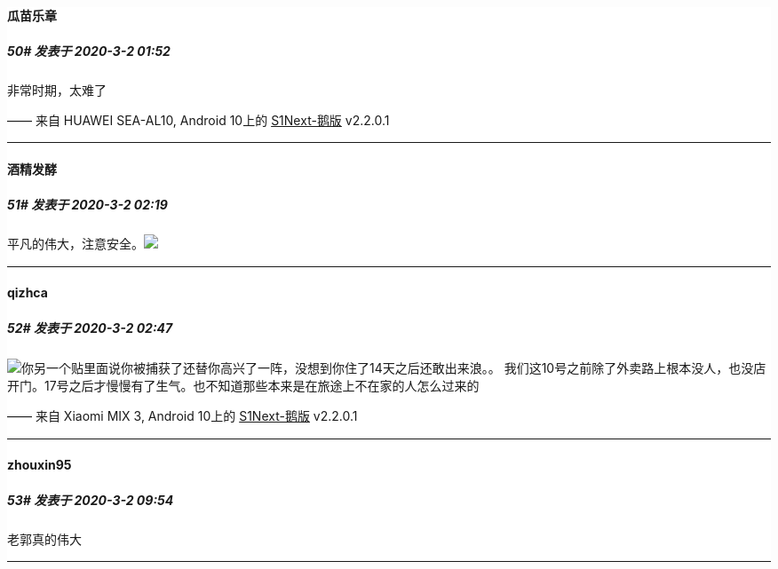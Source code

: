 ####  瓜苗乐章  
##### 50#       发表于 2020-3-2 01:52




非常时期，太难了

—— 来自 HUAWEI SEA-AL10, Android 10上的 [S1Next-鹅版](https://github.com/ykrank/S1-Next/releases) v2.2.0.1







-----

####  酒精发酵  
##### 51#       发表于 2020-3-2 02:19




平凡的伟大，注意安全。<img src="https://static.saraba1st.com/image/smiley/face2017/057.png" referrerpolicy="no-referrer">







-----

####  qizhca  
##### 52#       发表于 2020-3-2 02:47



<img src="https://static.saraba1st.com/image/smiley/face2017/001.png" referrerpolicy="no-referrer">你另一个贴里面说你被捕获了还替你高兴了一阵，没想到你住了14天之后还敢出来浪。。
我们这10号之前除了外卖路上根本没人，也没店开门。17号之后才慢慢有了生气。也不知道那些本来是在旅途上不在家的人怎么过来的

—— 来自 Xiaomi MIX 3, Android 10上的 [S1Next-鹅版](https://github.com/ykrank/S1-Next/releases) v2.2.0.1







-----

####  zhouxin95  
##### 53#       发表于 2020-3-2 09:54




老郭真的伟大







-----
